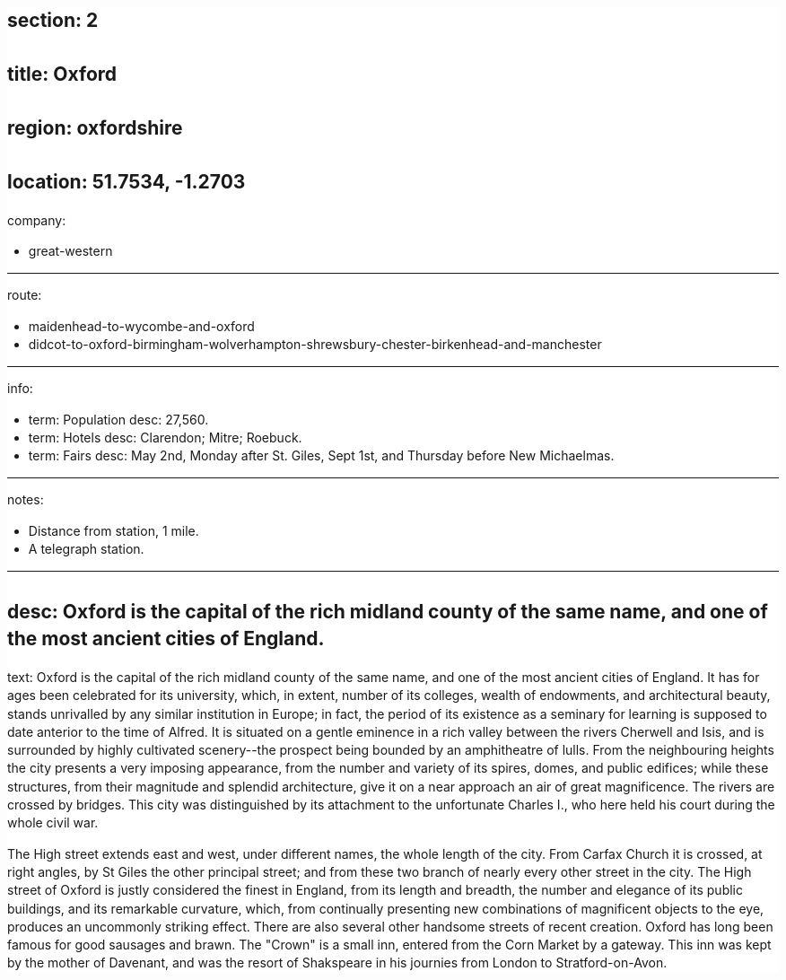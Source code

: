 section: 2
----
title: Oxford
----
region: oxfordshire
----
location: 51.7534, -1.2703
----
company:
- great-western
----
route:
- maidenhead-to-wycombe-and-oxford
- didcot-to-oxford-birmingham-wolverhampton-shrewsbury-chester-birkenhead-and-manchester
----
info:
- term: Population
  desc: 27,560.
- term: Hotels
  desc: Clarendon; Mitre; Roebuck.
- term: Fairs
  desc: May 2nd, Monday after St. Giles, Sept 1st, and Thursday before New Michaelmas.
----
notes:
- Distance from station, 1 mile.
- A telegraph station.
----
desc: Oxford is the capital of the rich midland county of the same name, and one of the most ancient cities of England.
----
text: Oxford is the capital of the rich midland county of the same name, and one of the most ancient cities of England. It has for ages been celebrated for its university, which, in extent, number of its colleges, wealth of endowments, and architectural beauty, stands unrivalled by any similar institution in Europe; in fact, the period of its existence as a seminary for learning is supposed to date anterior to the time of Alfred. It is situated on a gentle eminence in a rich valley between the rivers Cherwell and Isis, and is surrounded by highly cultivated scenery--the prospect being bounded by an amphitheatre of lulls. From the neighbouring heights the city presents a very imposing appearance, from the number and variety of its spires, domes, and public edifices; while these structures, from their magnitude and splendid architecture, give it on a near approach an air of great magnificence. The rivers are crossed by bridges. This city was distinguished by its attachment to the unfortunate Charles I., who here held his court during the whole civil war.

The High street extends east and west, under different names, the whole length of the city. From Carfax Church it is crossed, at right angles, by St Giles the other principal street; and from these two branch of nearly every other street in the city. The High street of Oxford is justly considered the finest in England, from its length and breadth, the number and elegance of its public buildings, and its remarkable curvature, which, from continually presenting new combinations of magnificent objects to the eye, produces an uncommonly striking effect. There are also several other handsome streets of recent creation. Oxford has long been famous for good sausages and brawn. The "Crown" is a small inn, entered from the Corn Market by a gateway. This inn was kept by the mother of Davenant, and was the resort of Shakspeare in his journies from London to Stratford-on-Avon.

